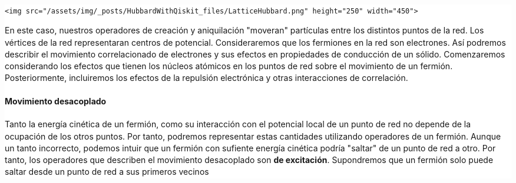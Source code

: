     <img src="/assets/img/_posts/HubbardWithQiskit_files/LatticeHubbard.png" height="250" width="450">
</p>

En este caso, nuestros operadores de creación y aniquilación "moveran" partículas entre los distintos puntos de la red. Los vértices de la red representaran centros de potencial. Consideraremos que los fermiones en la red son electrones. Así podremos describir el movimiento correlacionado de electrones y sus efectos en propiedades de conducción de un sólido. Comenzaremos considerando los efectos que tienen los núcleos atómicos en los puntos de red sobre el movimiento de un fermión. Posteriormente, incluiremos los efectos de la repulsión electrónica y otras interacciones de correlación.

#### Movimiento desacoplado

Tanto la energía cinética de un fermión, como su interacción con el potencial local de un punto de red no depende de la ocupación de los otros puntos. Por tanto, podremos representar estas cantidades utilizando operadores de un fermión. Aunque un tanto incorrecto, podemos intuir que un fermión con sufiente energía cinética podría "saltar" de un punto de red a otro. Por tanto, los operadores que describen el movimiento desacoplado son **de excitación**. Supondremos que un fermión solo puede saltar desde un punto de red a sus primeros vecinos

<p align="center">